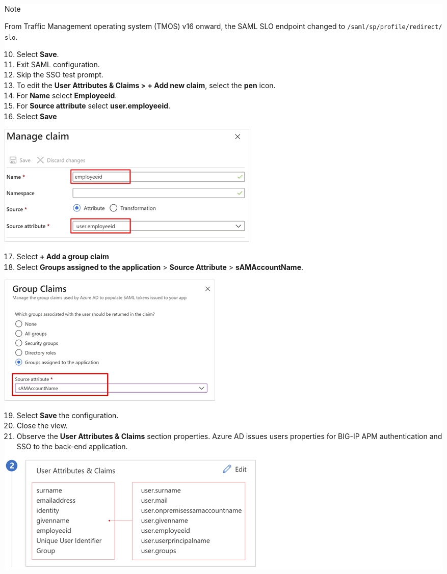    >[!Note]
   >From Traffic Management operating system (TMOS) v16 onward, the SAML SLO endpoint changed to `/saml/sp/profile/redirect/slo`.

10. Select **Save**.
11. Exit SAML configuration.
12. Skip the SSO test prompt.
13. To edit the **User Attributes & Claims > + Add new claim**, select the **pen** icon.
14. For **Name** select **Employeeid**.
15. For **Source attribute** select **user.employeeid**.
16. Select **Save**

   ![Screenshot of input for Name and Source attribute, in the Manage claim dialog.](./media/f5-big-ip-header-advanced/manage-claims.png)

17. Select **+ Add a group claim**
18. Select **Groups assigned to the application** > **Source Attribute** > **sAMAccountName**.

   ![Screenshot of input for Source attribute, in the Group Claims dialog.](./media/f5-big-ip-header-advanced/group-claims.png)

19. Select **Save** the configuration.
20. Close the view.
21. Observe the **User Attributes & Claims** section properties. Azure AD issues users properties for BIG-IP APM authentication and SSO to the back-end application.

   ![Screenshot of User Attributes and Claims information such as surname, email address, identity, etc.](./media/f5-big-ip-header-advanced/user-attributes-claims.png)
